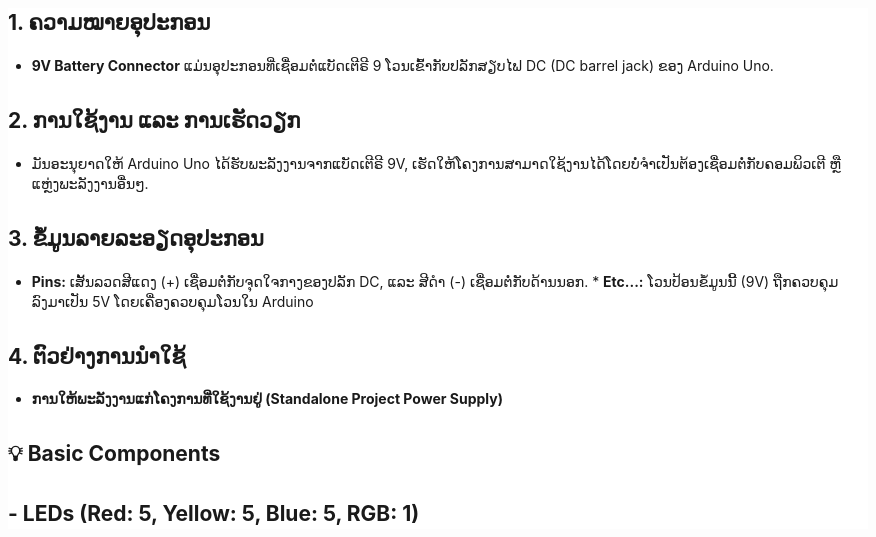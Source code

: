 ## 1. ຄວາມໝາຍອຸປະກອນ

  - **9V Battery Connector** ແມ່ນອຸປະກອນທີ່ເຊື່ອມຕໍ່ແບັດເຕີຣີ 9 ໂວນເຂົ້າກັບປລັກສຽບໄຟ DC (DC barrel jack) ຂອງ Arduino Uno.

## 2.  ການໃຊ້ງານ ແລະ ການເຮັດວຽກ

- ມັນອະນຸຍາດໃຫ້ Arduino Uno ໄດ້ຮັບພະລັງງານຈາກແບັດເຕີຣີ 9V, ເຮັດໃຫ້ໂຄງການສາມາດໃຊ້ງານໄດ້ໂດຍບໍ່ຈຳເປັນຕ້ອງເຊື່ອມຕໍ່ກັບຄອມພິວເຕີ ຫຼື ແຫຼ່ງພະລັງງານອື່ນໆ.

## 3. **ຂໍ້ມູນລາຍລະອຽດອຸປະກອນ**

- **Pins:** ເສັ້ນລວດສີແດງ (+) ເຊື່ອມຕໍ່ກັບຈຸດໃຈກາງຂອງປລັກ DC, ແລະ ສີດໍາ (-) ເຊື່ອມຕໍ່ກັບດ້ານນອກ. * **Etc...:** ໂວນປ້ອນຂໍ້ມູນນີ້ (9V) ຖືກຄວບຄຸມລົງມາເປັນ 5V ໂດຍເຄື່ອງຄວບຄຸມໂວນໃນ Arduino

## 4.  **ຕົວຢ່າງການນໍາໃຊ້**

- **ການໃຫ້ພະລັງງານແກ່ໂຄງການທີ່ໃຊ້ງານຢູ່ (Standalone Project Power Supply)**

## 💡 **Basic** **Components**
## - LEDs (Red: 5, Yellow: 5, Blue: 5, RGB: 1)
